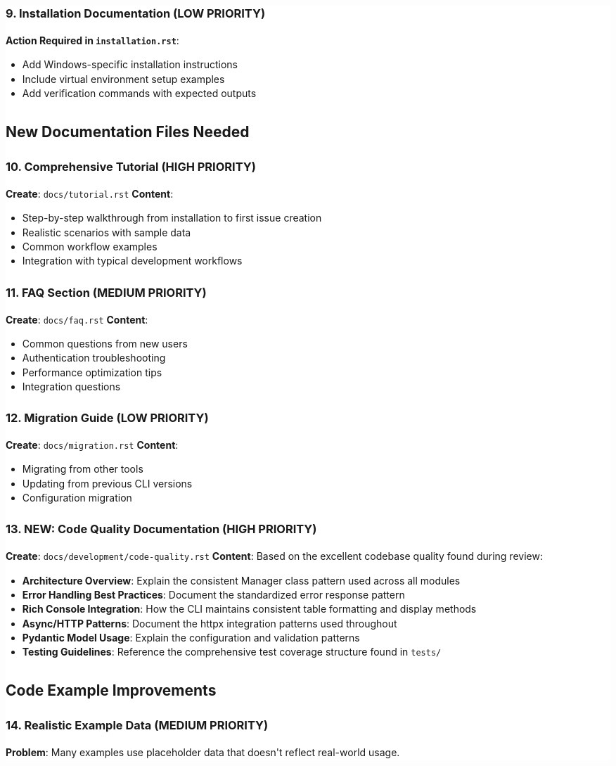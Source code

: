 ### 9. Installation Documentation (LOW PRIORITY)
**Action Required in `installation.rst`**:
- Add Windows-specific installation instructions
- Include virtual environment setup examples
- Add verification commands with expected outputs

## New Documentation Files Needed

### 10. Comprehensive Tutorial (HIGH PRIORITY)
**Create**: `docs/tutorial.rst`
**Content**:
- Step-by-step walkthrough from installation to first issue creation
- Realistic scenarios with sample data
- Common workflow examples
- Integration with typical development workflows

### 11. FAQ Section (MEDIUM PRIORITY)
**Create**: `docs/faq.rst`
**Content**:
- Common questions from new users
- Authentication troubleshooting
- Performance optimization tips
- Integration questions

### 12. Migration Guide (LOW PRIORITY)
**Create**: `docs/migration.rst`
**Content**:
- Migrating from other tools
- Updating from previous CLI versions
- Configuration migration

### 13. NEW: Code Quality Documentation (HIGH PRIORITY)
**Create**: `docs/development/code-quality.rst`
**Content**:
Based on the excellent codebase quality found during review:
- **Architecture Overview**: Explain the consistent Manager class pattern used across all modules
- **Error Handling Best Practices**: Document the standardized error response pattern
- **Rich Console Integration**: How the CLI maintains consistent table formatting and display methods
- **Async/HTTP Patterns**: Document the httpx integration patterns used throughout
- **Pydantic Model Usage**: Explain the configuration and validation patterns
- **Testing Guidelines**: Reference the comprehensive test coverage structure found in `tests/`

## Code Example Improvements

### 14. Realistic Example Data (MEDIUM PRIORITY)
**Problem**: Many examples use placeholder data that doesn't reflect real-world usage.
